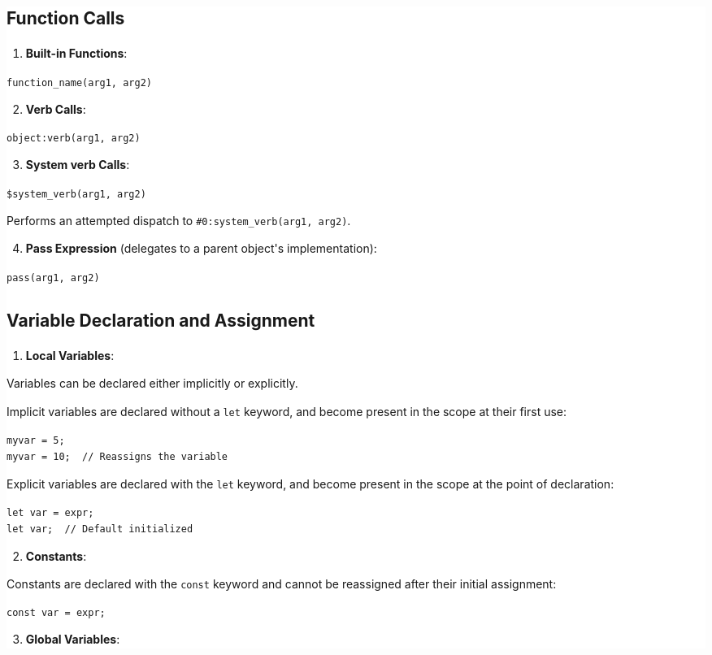 ## Function Calls

1. **Built-in Functions**:

```
function_name(arg1, arg2)
```

2. **Verb Calls**:

```
object:verb(arg1, arg2)
```

3. **System verb Calls**:

```
$system_verb(arg1, arg2)
```

Performs an attempted dispatch to `#0:system_verb(arg1, arg2)`.

4. **Pass Expression** (delegates to a parent object's implementation):

```
pass(arg1, arg2)
```

## Variable Declaration and Assignment

1. **Local Variables**:

Variables can be declared either implicitly or explicitly.

Implicit variables are declared without a `let` keyword, and become present in the scope at their first use:

```
myvar = 5;
myvar = 10;  // Reassigns the variable
```

Explicit variables are declared with the `let` keyword, and become present in the scope at the point of declaration:

```
let var = expr;
let var;  // Default initialized
```

2. **Constants**:

Constants are declared with the `const` keyword and cannot be reassigned after their initial assignment:

```
const var = expr;
```

3. **Global Variables**:
